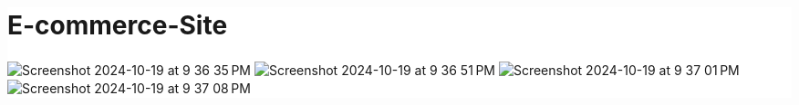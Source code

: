 # E-commerce-Site
<img width="1280" alt="Screenshot 2024-10-19 at 9 36 35 PM" src="https://github.com/user-attachments/assets/fdd5bbd8-a671-4a5c-9a5f-fa9504fa3acd">
<img width="1280" alt="Screenshot 2024-10-19 at 9 36 51 PM" src="https://github.com/user-attachments/assets/ce2695e9-0b7a-4db7-b828-184dab34405c">

<img width="1280" alt="Screenshot 2024-10-19 at 9 37 01 PM" src="https://github.com/user-attachments/assets/b6ea9c51-0c6f-4c9c-929e-c0a62548d62c">


<img width="1280" alt="Screenshot 2024-10-19 at 9 37 08 PM" src="https://github.com/user-attachments/assets/4017f083-5883-43e3-9bf4-5321f139398b">

